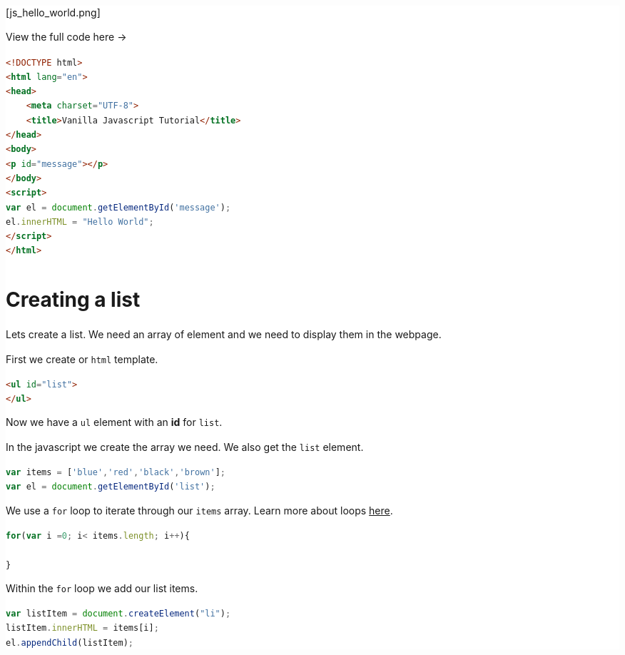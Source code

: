 [js_hello_world.png]

View the full code here ->

```html
<!DOCTYPE html>
<html lang="en">
<head>
    <meta charset="UTF-8">
    <title>Vanilla Javascript Tutorial</title>
</head>
<body>
<p id="message"></p>
</body>
<script>
var el = document.getElementById('message');
el.innerHTML = "Hello World";
</script>
</html>
```

# Creating a list

Lets create a list. We need an array of element and we need to display them in the webpage.

First we create or `html` template.

```html
<ul id="list">
</ul>
```

Now we have a `ul` element with an **id** for `list`.

In the javascript we create the array we need. We also get the `list` element.

```javascript
var items = ['blue','red','black','brown'];
var el = document.getElementById('list');
```

We use a `for` loop to iterate through our `items` array. 
Learn more about loops [here](https://developer.mozilla.org/en-US/docs/Web/JavaScript/Reference/Statements/for).

```javascript
for(var i =0; i< items.length; i++){
 
}
```

Within the `for` loop we add our list items.

```javascript
var listItem = document.createElement("li");
listItem.innerHTML = items[i];
el.appendChild(listItem);
```
